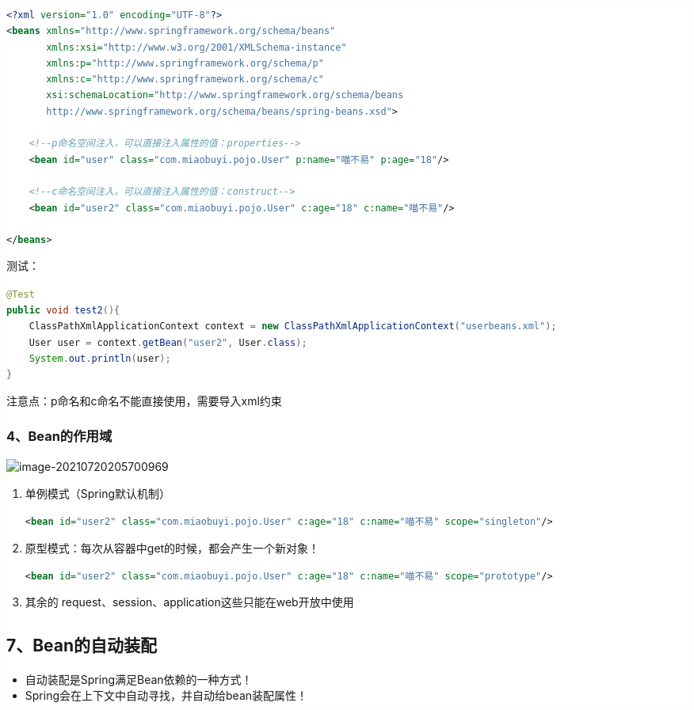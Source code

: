 

```xml
<?xml version="1.0" encoding="UTF-8"?>
<beans xmlns="http://www.springframework.org/schema/beans"
       xmlns:xsi="http://www.w3.org/2001/XMLSchema-instance"
       xmlns:p="http://www.springframework.org/schema/p"
       xmlns:c="http://www.springframework.org/schema/c"
       xsi:schemaLocation="http://www.springframework.org/schema/beans
       http://www.springframework.org/schema/beans/spring-beans.xsd">

    <!--p命名空间注入，可以直接注入属性的值：properties-->
    <bean id="user" class="com.miaobuyi.pojo.User" p:name="喵不易" p:age="18"/>

    <!--c命名空间注入，可以直接注入属性的值：construct-->
    <bean id="user2" class="com.miaobuyi.pojo.User" c:age="18" c:name="喵不易"/>

</beans>
```

测试：

```java
@Test
public void test2(){
    ClassPathXmlApplicationContext context = new ClassPathXmlApplicationContext("userbeans.xml");
    User user = context.getBean("user2", User.class);
    System.out.println(user);
}
```

注意点：p命名和c命名不能直接使用，需要导入xml约束 



### 4、Bean的作用域

 ![image-20210720205700969](C:\Users\杨宇\AppData\Roaming\Typora\typora-user-images\image-20210720205700969.png)

1. 单例模式（Spring默认机制）

   ```xml
   <bean id="user2" class="com.miaobuyi.pojo.User" c:age="18" c:name="喵不易" scope="singleton"/>
   ```

2. 原型模式：每次从容器中get的时候，都会产生一个新对象！

   ```xml
   <bean id="user2" class="com.miaobuyi.pojo.User" c:age="18" c:name="喵不易" scope="prototype"/>
   ```

3. 其余的 request、session、application这些只能在web开放中使用

 

## 7、Bean的自动装配

* 自动装配是Spring满足Bean依赖的一种方式！
* Spring会在上下文中自动寻找，并自动给bean装配属性！
